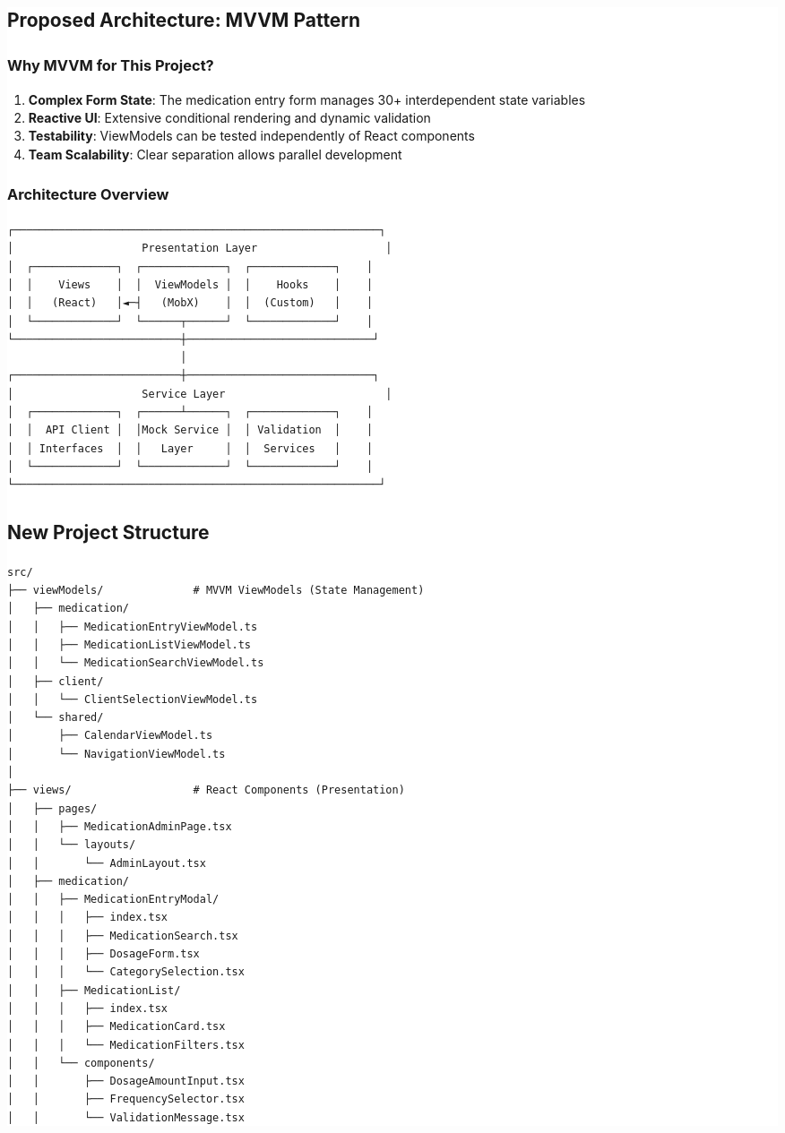 ## Proposed Architecture: MVVM Pattern

### Why MVVM for This Project?

1. **Complex Form State**: The medication entry form manages 30+ interdependent state variables
2. **Reactive UI**: Extensive conditional rendering and dynamic validation
3. **Testability**: ViewModels can be tested independently of React components
4. **Team Scalability**: Clear separation allows parallel development

### Architecture Overview

```
┌─────────────────────────────────────────────────────────┐
│                    Presentation Layer                    │
│  ┌─────────────┐  ┌─────────────┐  ┌─────────────┐    │
│  │    Views    │  │  ViewModels │  │    Hooks    │    │
│  │   (React)   │◄─┤   (MobX)    │  │  (Custom)   │    │
│  └─────────────┘  └──────┬──────┘  └─────────────┘    │
└──────────────────────────┼─────────────────────────────┘
                           │
┌──────────────────────────┼─────────────────────────────┐
│                    Service Layer                         │
│  ┌─────────────┐  ┌──────┴──────┐  ┌─────────────┐    │
│  │  API Client │  │Mock Service │  │ Validation  │    │
│  │ Interfaces  │  │   Layer     │  │  Services   │    │
│  └─────────────┘  └─────────────┘  └─────────────┘    │
└─────────────────────────────────────────────────────────┘
```

## New Project Structure

```
src/
├── viewModels/              # MVVM ViewModels (State Management)
│   ├── medication/
│   │   ├── MedicationEntryViewModel.ts
│   │   ├── MedicationListViewModel.ts
│   │   └── MedicationSearchViewModel.ts
│   ├── client/
│   │   └── ClientSelectionViewModel.ts
│   └── shared/
│       ├── CalendarViewModel.ts
│       └── NavigationViewModel.ts
│
├── views/                   # React Components (Presentation)
│   ├── pages/
│   │   ├── MedicationAdminPage.tsx
│   │   └── layouts/
│   │       └── AdminLayout.tsx
│   ├── medication/
│   │   ├── MedicationEntryModal/
│   │   │   ├── index.tsx
│   │   │   ├── MedicationSearch.tsx
│   │   │   ├── DosageForm.tsx
│   │   │   └── CategorySelection.tsx
│   │   ├── MedicationList/
│   │   │   ├── index.tsx
│   │   │   ├── MedicationCard.tsx
│   │   │   └── MedicationFilters.tsx
│   │   └── components/
│   │       ├── DosageAmountInput.tsx
│   │       ├── FrequencySelector.tsx
│   │       └── ValidationMessage.tsx
```